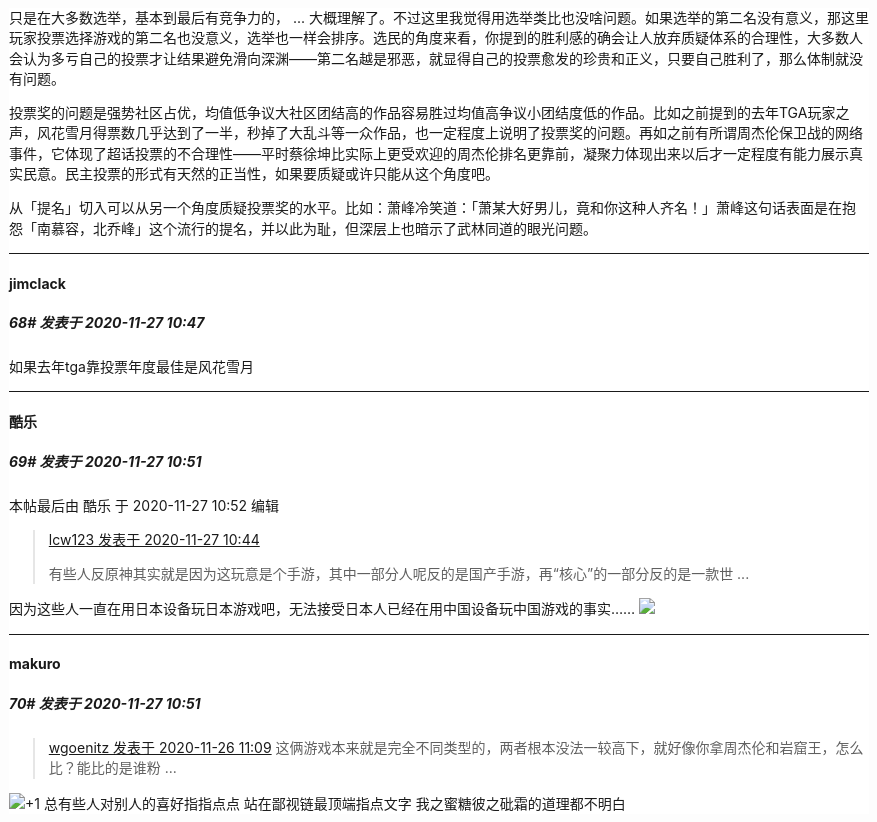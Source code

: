 只是在大多数选举，基本到最后有竞争力的， ...</blockquote>
大概理解了。不过这里我觉得用选举类比也没啥问题。如果选举的第二名没有意义，那这里玩家投票选择游戏的第二名也没意义，选举也一样会排序。选民的角度来看，你提到的胜利感的确会让人放弃质疑体系的合理性，大多数人会认为多亏自己的投票才让结果避免滑向深渊——第二名越是邪恶，就显得自己的投票愈发的珍贵和正义，只要自己胜利了，那么体制就没有问题。


投票奖的问题是强势社区占优，均值低争议大社区团结高的作品容易胜过均值高争议小团结度低的作品。比如之前提到的去年TGA玩家之声，风花雪月得票数几乎达到了一半，秒掉了大乱斗等一众作品，也一定程度上说明了投票奖的问题。再如之前有所谓周杰伦保卫战的网络事件，它体现了超话投票的不合理性——平时蔡徐坤比实际上更受欢迎的周杰伦排名更靠前，凝聚力体现出来以后才一定程度有能力展示真实民意。民主投票的形式有天然的正当性，如果要质疑或许只能从这个角度吧。


从「提名」切入可以从另一个角度质疑投票奖的水平。比如：萧峰冷笑道：「萧某大好男儿，竟和你这种人齐名！」萧峰这句话表面是在抱怨「南慕容，北乔峰」这个流行的提名，并以此为耻，但深层上也暗示了武林同道的眼光问题。







*****

####  jimclack  
##### 68#       发表于 2020-11-27 10:47




如果去年tga靠投票年度最佳是风花雪月







*****

####  酷乐  
##### 69#       发表于 2020-11-27 10:51



 本帖最后由 酷乐 于 2020-11-27 10:52 编辑 
<blockquote><a href="httphttps://bbs.saraba1st.com/2b/forum.php?mod=redirect&amp;goto=findpost&amp;pid=49535040&amp;ptid=1974368" target="_blank">lcw123 发表于 2020-11-27 10:44</a>

有些人反原神其实就是因为这玩意是个手游，其中一部分人呢反的是国产手游，再“核心”的一部分反的是一款世 ...</blockquote>
因为这些人一直在用日本设备玩日本游戏吧，无法接受日本人已经在用中国设备玩中国游戏的事实……
<img src="http://wx1.sinaimg.cn/large/683c53a0gy1gks8cnxc6bj20sg0hcn1q.jpg" referrerpolicy="no-referrer">







*****

####  makuro  
##### 70#       发表于 2020-11-27 10:51



<blockquote><a href="httphttps://bbs.saraba1st.com/2b/forum.php?mod=redirect&amp;goto=findpost&amp;pid=49523620&amp;ptid=1974368" target="_blank">wgoenitz 发表于 2020-11-26 11:09</a>
这俩游戏本来就是完全不同类型的，两者根本没法一较高下，就好像你拿周杰伦和岩窟王，怎么比？能比的是谁粉 ...</blockquote>
<img src="https://static.saraba1st.com/image/smiley/face2017/002.png" referrerpolicy="no-referrer">+1 总有些人对别人的喜好指指点点
站在鄙视链最顶端指点文字
我之蜜糖彼之砒霜的道理都不明白
